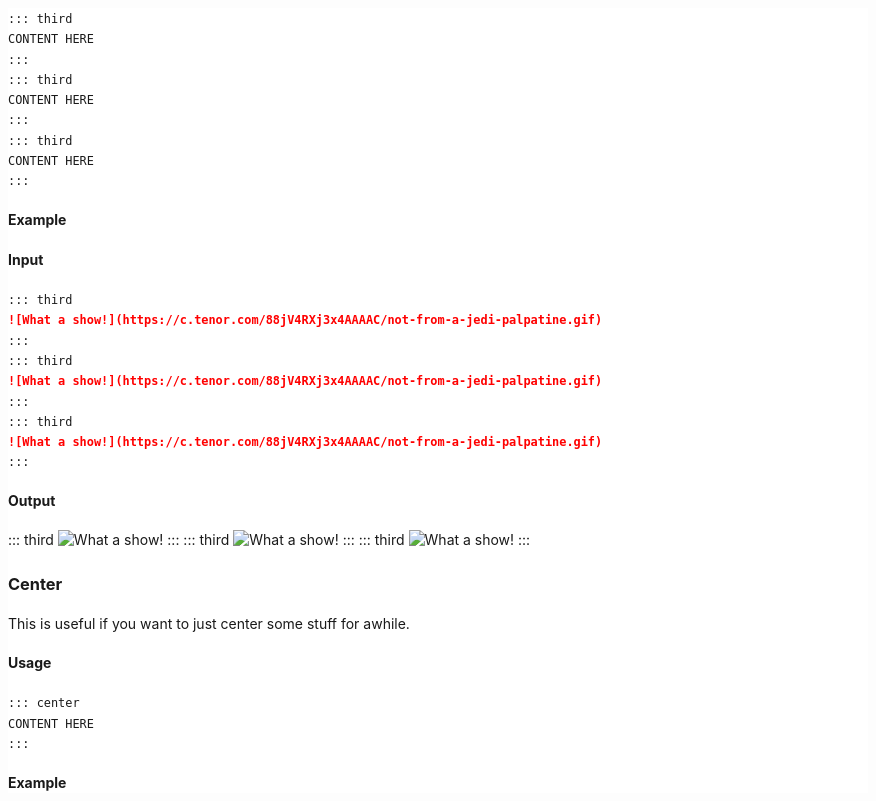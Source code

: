 ```md
::: third
CONTENT HERE
:::
::: third
CONTENT HERE
:::
::: third
CONTENT HERE
:::
```

#### Example

#### Input

```md
::: third
![What a show!](https://c.tenor.com/88jV4RXj3x4AAAAC/not-from-a-jedi-palpatine.gif)
:::
::: third
![What a show!](https://c.tenor.com/88jV4RXj3x4AAAAC/not-from-a-jedi-palpatine.gif)
:::
::: third
![What a show!](https://c.tenor.com/88jV4RXj3x4AAAAC/not-from-a-jedi-palpatine.gif)
:::
```

#### Output

::: third
![What a show!](https://c.tenor.com/88jV4RXj3x4AAAAC/not-from-a-jedi-palpatine.gif)
:::
::: third
![What a show!](https://c.tenor.com/88jV4RXj3x4AAAAC/not-from-a-jedi-palpatine.gif)
:::
::: third
![What a show!](https://c.tenor.com/88jV4RXj3x4AAAAC/not-from-a-jedi-palpatine.gif)
:::

### Center

This is useful if you want to just center some stuff for awhile.

#### Usage

```md
::: center
CONTENT HERE
:::
```

#### Example
